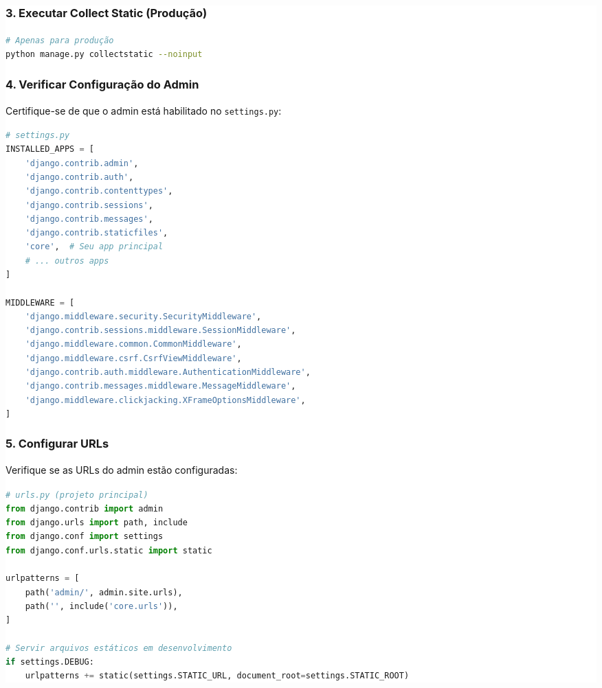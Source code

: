 ### 3. Executar Collect Static (Produção)

```bash
# Apenas para produção
python manage.py collectstatic --noinput
```

### 4. Verificar Configuração do Admin

Certifique-se de que o admin está habilitado no `settings.py`:

```python
# settings.py
INSTALLED_APPS = [
    'django.contrib.admin',
    'django.contrib.auth',
    'django.contrib.contenttypes',
    'django.contrib.sessions',
    'django.contrib.messages',
    'django.contrib.staticfiles',
    'core',  # Seu app principal
    # ... outros apps
]

MIDDLEWARE = [
    'django.middleware.security.SecurityMiddleware',
    'django.contrib.sessions.middleware.SessionMiddleware',
    'django.middleware.common.CommonMiddleware',
    'django.middleware.csrf.CsrfViewMiddleware',
    'django.contrib.auth.middleware.AuthenticationMiddleware',
    'django.contrib.messages.middleware.MessageMiddleware',
    'django.middleware.clickjacking.XFrameOptionsMiddleware',
]
```

### 5. Configurar URLs

Verifique se as URLs do admin estão configuradas:

```python
# urls.py (projeto principal)
from django.contrib import admin
from django.urls import path, include
from django.conf import settings
from django.conf.urls.static import static

urlpatterns = [
    path('admin/', admin.site.urls),
    path('', include('core.urls')),
]

# Servir arquivos estáticos em desenvolvimento
if settings.DEBUG:
    urlpatterns += static(settings.STATIC_URL, document_root=settings.STATIC_ROOT)
```
